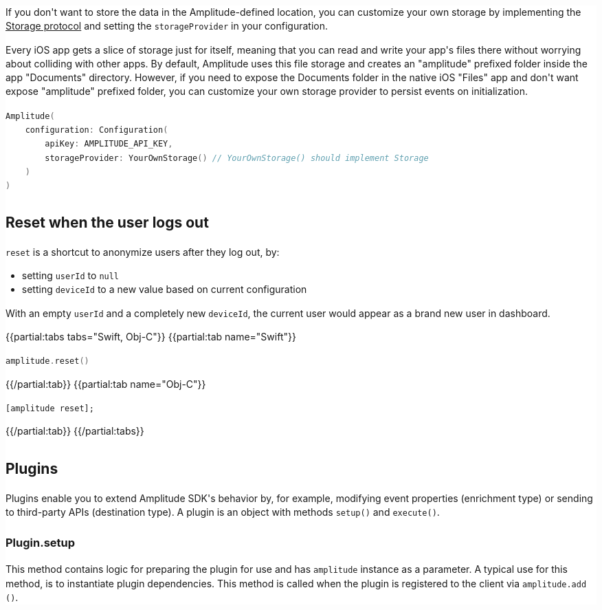 If you don't want to store the data in the Amplitude-defined location, you can customize your own storage by implementing the [Storage protocol](https://github.com/amplitude/Amplitude-Swift/blob/211d0c05830fab47e74fa9a053615cf422618a02/Sources/Amplitude/Types.swift#L62-L86) and setting the `storageProvider` in your configuration.

Every iOS app gets a slice of storage just for itself, meaning that you can read and write your app's files there without worrying about colliding with other apps. By default, Amplitude uses this file storage and creates an "amplitude" prefixed folder inside the app "Documents" directory. However, if you need to expose the Documents folder in the native iOS "Files" app and don't want expose "amplitude" prefixed folder, you can customize your own storage provider to persist events on initialization.

```swift
Amplitude(
    configuration: Configuration(
        apiKey: AMPLITUDE_API_KEY,
        storageProvider: YourOwnStorage() // YourOwnStorage() should implement Storage
    )
)
```

## Reset when the user logs out

`reset` is a shortcut to anonymize users after they log out, by:

* setting `userId` to `null`
* setting `deviceId` to a new value based on current configuration

With an empty `userId` and a completely new `deviceId`, the current user would appear as a brand new user in dashboard.

{{partial:tabs tabs="Swift, Obj-C"}}
{{partial:tab name="Swift"}}
```swift
amplitude.reset()
```
{{/partial:tab}}
{{partial:tab name="Obj-C"}}
```objc
[amplitude reset];
```
{{/partial:tab}}
{{/partial:tabs}}

## Plugins

Plugins enable you to extend Amplitude SDK's behavior by, for example, modifying event properties (enrichment type) or sending to third-party APIs (destination type). A plugin is an object with methods `setup()` and `execute()`.

### Plugin.setup

This method contains logic for preparing the plugin for use and has `amplitude` instance as a parameter. A typical use for this method, is to instantiate plugin dependencies. This method is called when the plugin is registered to the client via `amplitude.add()`.
